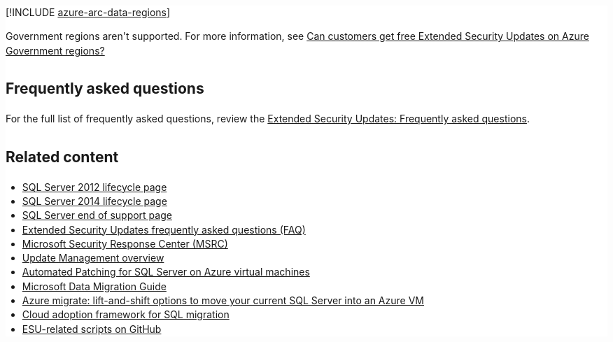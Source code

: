 [!INCLUDE [azure-arc-data-regions](../azure-arc/includes/azure-arc-data-regions.md)]

Government regions aren't supported. For more information, see [Can customers get free Extended Security Updates on Azure Government regions?](extended-security-updates-frequently-asked-questions.md#can-i-get-free-extended-security-updates-on-azure-government-regions)

## Frequently asked questions

For the full list of frequently asked questions, review the [Extended Security Updates: Frequently asked questions](extended-security-updates-frequently-asked-questions.md).

## Related content

- [SQL Server 2012 lifecycle page](/lifecycle/products/microsoft-sql-server-2012)
- [SQL Server 2014 lifecycle page](/lifecycle/products/sql-server-2014)
- [SQL Server end of support page](sql-server-end-of-support-overview.md?WT.mc_id=akamseos)
- [Extended Security Updates frequently asked questions (FAQ)](/lifecycle/faq/extended-security-updates)
- [Microsoft Security Response Center (MSRC)](https://portal.msrc.microsoft.com/security-guidance/summary)
- [Update Management overview](/azure/automation/update-management/overview)
- [Automated Patching for SQL Server on Azure virtual machines](/azure/azure-sql/virtual-machines/windows/automated-patching)
- [Microsoft Data Migration Guide](/data-migration/)
- [Azure migrate: lift-and-shift options to move your current SQL Server into an Azure VM](https://azure.microsoft.com/services/azure-migrate/)
- [Cloud adoption framework for SQL migration](/azure/cloud-adoption-framework/migrate/expanded-scope/sql-migration)
- [ESU-related scripts on GitHub](https://github.com/microsoft/sql-server-samples/tree/master/samples/manage/sql-server-extended-security-updates/scripts)

